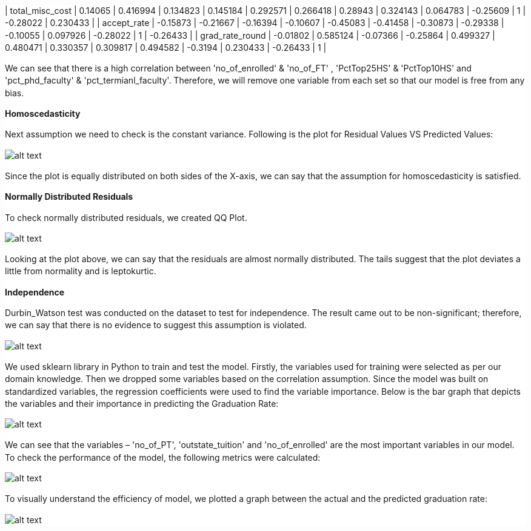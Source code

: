 | total\_misc\_cost      | 0.14065          | 0.416994          | 0.134823   | 0.145184   | 0.292571   | 0.266418   | 0.28943           | 0.324143               | 0.064783            | \-0.25609 | 1                 | \-0.28022    | 0.230433          |
| accept\_rate           | \-0.15873        | \-0.21667         | \-0.16394  | \-0.10607  | \-0.45083  | \-0.41458  | \-0.30873         | \-0.29338              | \-0.10055           | 0.097926  | \-0.28022         | 1            | \-0.26433         |
| grad\_rate\_round      | \-0.01802        | 0.585124          | \-0.07366  | \-0.25864  | 0.499327   | 0.480471   | 0.330357          | 0.309817               | 0.494582            | \-0.3194  | 0.230433          | \-0.26433    | 1                 |

We can see that there is a high correlation between &#39;no\_of\_enrolled&#39; &amp; &#39;no\_of\_FT&#39; , &#39;PctTop25HS&#39; &amp; &#39;PctTop10HS&#39; and &#39;pct\_phd\_faculty&#39; &amp; &#39;pct\_termianl\_faculty&#39;. Therefore, we will remove one variable from each set so that our model is free from any bias.

**Homoscedasticity**

Next assumption we need to check is the constant variance. Following is the plot for Residual Values VS Predicted Values:

![alt text](https://github.com/msis5223-pds2-2022spring/msis-5223-deliverable-2-cobra-kai/blob/main/assets/28.png)

Since the plot is equally distributed on both sides of the X-axis, we can say that the assumption for homoscedasticity is satisfied.

**Normally Distributed Residuals**

To check normally distributed residuals, we created QQ Plot.

![alt text](https://github.com/msis5223-pds2-2022spring/msis-5223-deliverable-2-cobra-kai/blob/main/assets/29.png)

Looking at the plot above, we can say that the residuals are almost normally distributed. The tails suggest that the plot deviates a little from normality and is leptokurtic.

**Independence**

Durbin\_Watson test was conducted on the dataset to test for independence. The result came out to be non-significant; therefore, we can say that there is no evidence to suggest this assumption is violated.

![alt text](https://github.com/msis5223-pds2-2022spring/msis-5223-deliverable-2-cobra-kai/blob/main/assets/30.png)

We used sklearn library in Python to train and test the model. Firstly, the variables used for training were selected as per our domain knowledge. Then we dropped some variables based on the correlation assumption. Since the model was built on standardized variables, the regression coefficients were used to find the variable importance. Below is the bar graph that depicts the variables and their importance in predicting the Graduation Rate:

![alt text](https://github.com/msis5223-pds2-2022spring/msis-5223-deliverable-2-cobra-kai/blob/main/assets/31.png)

We can see that the variables – &#39;no\_of\_PT&#39;, &#39;outstate\_tuition&#39; and &#39;no\_of\_enrolled&#39; are the most important variables in our model. To check the performance of the model, the following metrics were calculated:

![alt text](https://github.com/msis5223-pds2-2022spring/msis-5223-deliverable-2-cobra-kai/blob/main/assets/42.png)

To visually understand the efficiency of model, we plotted a graph between the actual and the predicted graduation rate:

![alt text](https://github.com/msis5223-pds2-2022spring/msis-5223-deliverable-2-cobra-kai/blob/main/assets/32.png)
